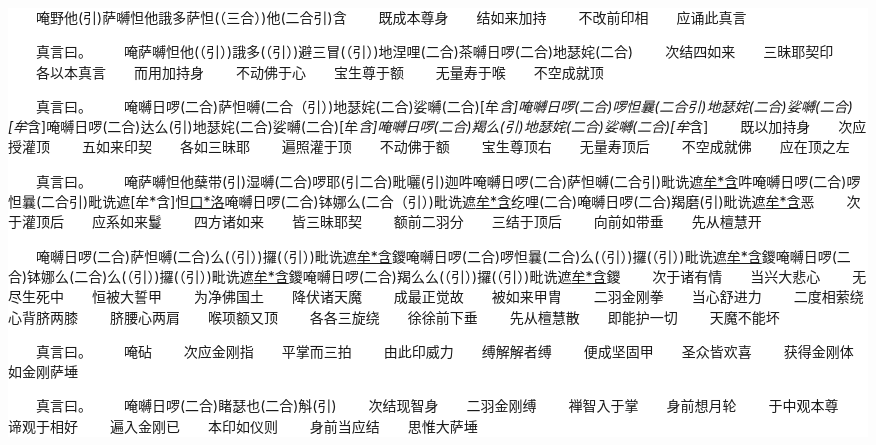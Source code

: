 　　唵野他(引)萨嚩怛他誐多萨怛(（三合）)他(二合引)含
　　既成本尊身　　结如来加持
　　不改前印相　　应诵此真言

　　真言曰。
　　唵萨嚩怛他(（引）)誐多(（引）)避三冒(（引）)地涅哩(二合)茶嚩日啰(二合)地瑟姹(二合)
　　次结四如来　　三昧耶契印
　　各以本真言　　而用加持身
　　不动佛于心　　宝生尊于额
　　无量寿于喉　　不空成就顶

　　真言曰。
　　唵嚩日啰(二合)萨怛嚩(二合（引）)地瑟姹(二合)娑嚩(二合)[牟*含]唵嚩日啰(二合)啰怛曩(二合引)地瑟姹(二合)娑嚩(二合)[牟*含]唵嚩日啰(二合)达么(引)地瑟姹(二合)娑嚩(二合)[牟*含]唵嚩日啰(二合)羯么(引)地瑟姹(二合)娑嚩(二合)[牟*含]
　　既以加持身　　次应授灌顶
　　五如来印契　　各如三昧耶
　　遍照灌于顶　　不动佛于额
　　宝生尊顶右　　无量寿顶后
　　不空成就佛　　应在顶之左

　　真言曰。
　　唵萨嚩怛他蘖带(引)湿嚩(二合)啰耶(引二合)毗囇(引)迦吽唵嚩日啰(二合)萨怛嚩(二合引)毗诜遮[牟*含](引)吽唵嚩日啰(二合)啰怛曩(二合引)毗诜遮[牟*含]怛[口*洛](二合)唵嚩日啰(二合)钵娜么(二合（引）)毗诜遮[牟*含](引)纥哩(二合)唵嚩日啰(二合)羯磨(引)毗诜遮[牟*含](引)恶
　　次于灌顶后　　应系如来鬘
　　四方诸如来　　皆三昧耶契
　　额前二羽分　　三结于顶后
　　向前如带垂　　先从檀慧开

　　唵嚩日啰(二合)萨怛嚩(二合)么(（引）)攞(（引）)毗诜遮[牟*含](（引）)鑁唵嚩日啰(二合)啰怛曩(二合)么(（引）)攞(（引）)毗诜遮[牟*含](（引）)鑁唵嚩日啰(二合)钵娜么(二合)么(（引）)攞(（引）)毗诜遮[牟*含](（引）)鑁唵嚩日啰(二合)羯么么(（引）)攞(（引）)毗诜遮[牟*含](（引）)鑁
　　次于诸有情　　当兴大悲心
　　无尽生死中　　恒被大誓甲
　　为净佛国土　　降伏诸天魔
　　成最正觉故　　被如来甲胄
　　二羽金刚拳　　当心舒进力
　　二度相萦绕　　心背脐两膝
　　脐腰心两肩　　喉项额又顶
　　各各三旋绕　　徐徐前下垂
　　先从檀慧散　　即能护一切
　　天魔不能坏

　　真言曰。
　　唵砧
　　次应金刚指　　平掌而三拍
　　由此印威力　　缚解解者缚
　　便成坚固甲　　圣众皆欢喜
　　获得金刚体　　如金刚萨埵

　　真言曰。
　　唵嚩日啰(二合)睹瑟也(二合)斛(引)
　　次结现智身　　二羽金刚缚
　　禅智入于掌　　身前想月轮
　　于中观本尊　　谛观于相好
　　遍入金刚已　　本印如仪则
　　身前当应结　　思惟大萨埵
